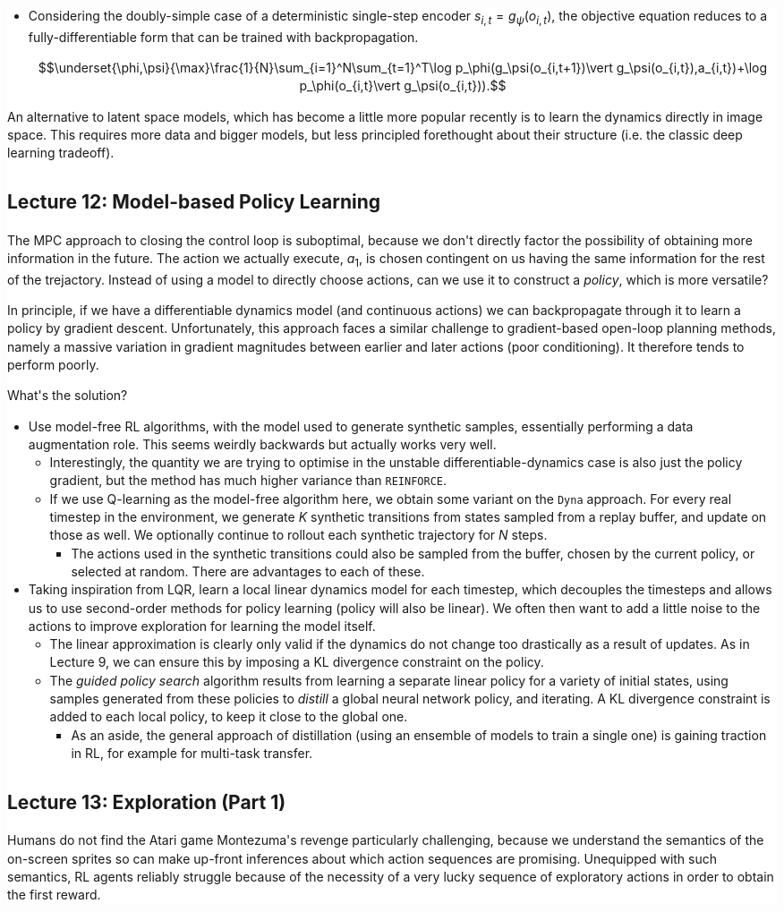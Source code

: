 - Considering the doubly-simple case of a deterministic single-step encoder $s_{i,t}=g_\psi(o_{i,t})$, the objective equation reduces to a fully-differentiable form that can be trained with backpropagation.

	$$\underset{\phi,\psi}{\max}\frac{1}{N}\sum_{i=1}^N\sum_{t=1}^T\log p_\phi(g_\psi(o_{i,t+1})\vert g_\psi(o_{i,t}),a_{i,t})+\log p_\phi(o_{i,t}\vert g_\psi(o_{i,t})).$$
	
An alternative to latent space models, which has become a little more popular recently is to learn the dynamics directly in image space. This requires more data and bigger models, but less principled forethought about their structure (i.e. the classic deep learning tradeoff).

## Lecture 12: Model-based Policy Learning
The MPC approach to closing the control loop is suboptimal, because we don't directly factor the possibility of obtaining more information in the future. The action we actually execute, $a_1$, is chosen contingent on us having the same information for the rest of the trejactory. Instead of using a model to directly choose actions, can we use it to construct a *policy*, which is more versatile?

In principle, if we have a differentiable dynamics model (and continuous actions) we can backpropagate through it to learn a policy by gradient descent. Unfortunately, this approach faces a similar challenge to gradient-based open-loop planning methods, namely a massive variation in gradient magnitudes between earlier and later actions (poor conditioning). It therefore tends to perform poorly.

What's the solution?
- Use model-free RL algorithms, with the model used to generate synthetic samples, essentially performing a data augmentation role. This seems weirdly backwards but actually works very well.
	- Interestingly, the quantity we are trying to optimise in the unstable differentiable-dynamics case is also just the policy gradient, but the method has much higher variance than `REINFORCE`.
	- If we use Q-learning as the model-free algorithm here, we obtain some variant on the `Dyna` approach. For every real timestep in the environment, we generate $K$ synthetic transitions from states sampled from a replay buffer, and update on those as well. We optionally continue to rollout each synthetic trajectory for $N$ steps.
		- The actions used in the synthetic transitions could also be sampled from the buffer, chosen by the current policy, or selected at random. There are advantages to each of these.
- Taking inspiration from LQR, learn a local linear dynamics model for each timestep, which decouples the timesteps and allows us to use second-order methods for policy learning (policy will also be linear). We often then want to add a little noise to the actions to improve exploration for learning the model itself. 
	- The linear approximation is clearly only valid if the dynamics do not change too drastically as a result of updates. As in Lecture 9, we can ensure this by imposing a KL divergence constraint on the policy. 
	- The *guided policy search* algorithm results from learning a separate linear policy for a variety of initial states, using samples generated from these policies to *distill* a global neural network policy, and iterating. A KL divergence constraint is added to each local policy, to keep it close to the global one.
		- As an aside, the general approach of distillation (using an ensemble of models to train a single one) is gaining traction in RL, for example for multi-task transfer. 

## Lecture 13: Exploration (Part 1)
Humans do not find the Atari game Montezuma's revenge particularly challenging, because we understand the semantics of the on-screen sprites so can make up-front inferences about which action sequences are promising. Unequipped with such semantics, RL agents reliably struggle because of the necessity of a very lucky sequence of exploratory actions in order to obtain the first reward. 
